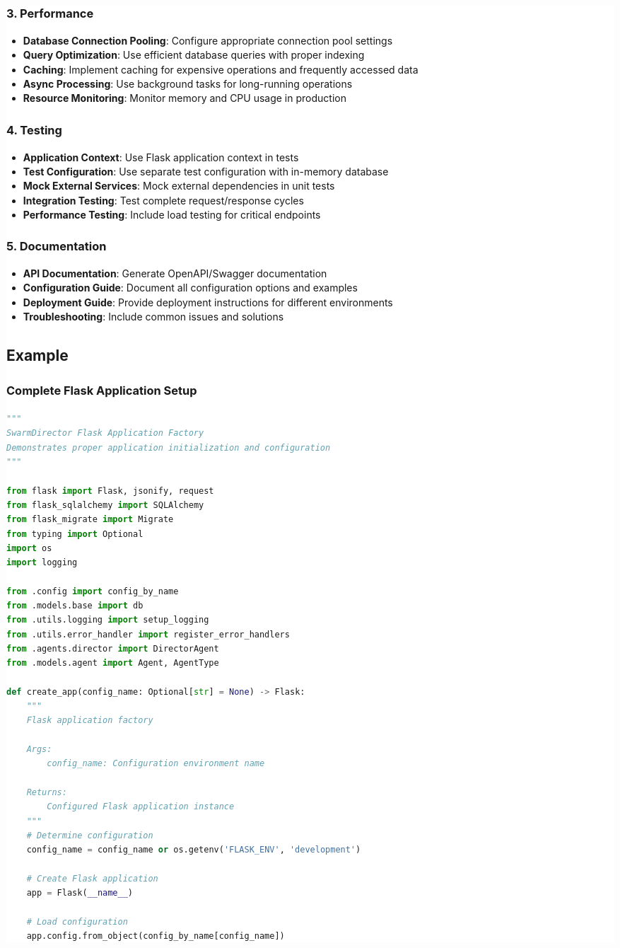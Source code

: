### 3. Performance
- **Database Connection Pooling**: Configure appropriate connection pool settings
- **Query Optimization**: Use efficient database queries with proper indexing
- **Caching**: Implement caching for expensive operations and frequently accessed data
- **Async Processing**: Use background tasks for long-running operations
- **Resource Monitoring**: Monitor memory and CPU usage in production

### 4. Testing
- **Application Context**: Use Flask application context in tests
- **Test Configuration**: Use separate test configuration with in-memory database
- **Mock External Services**: Mock external dependencies in unit tests
- **Integration Testing**: Test complete request/response cycles
- **Performance Testing**: Include load testing for critical endpoints

### 5. Documentation
- **API Documentation**: Generate OpenAPI/Swagger documentation
- **Configuration Guide**: Document all configuration options and examples
- **Deployment Guide**: Provide deployment instructions for different environments
- **Troubleshooting**: Include common issues and solutions

## Example

### Complete Flask Application Setup

```python
"""
SwarmDirector Flask Application Factory
Demonstrates proper application initialization and configuration
"""

from flask import Flask, jsonify, request
from flask_sqlalchemy import SQLAlchemy
from flask_migrate import Migrate
from typing import Optional
import os
import logging

from .config import config_by_name
from .models.base import db
from .utils.logging import setup_logging
from .utils.error_handler import register_error_handlers
from .agents.director import DirectorAgent
from .models.agent import Agent, AgentType

def create_app(config_name: Optional[str] = None) -> Flask:
    """
    Flask application factory
    
    Args:
        config_name: Configuration environment name
        
    Returns:
        Configured Flask application instance
    """
    # Determine configuration
    config_name = config_name or os.getenv('FLASK_ENV', 'development')
    
    # Create Flask application
    app = Flask(__name__)
    
    # Load configuration
    app.config.from_object(config_by_name[config_name])
```